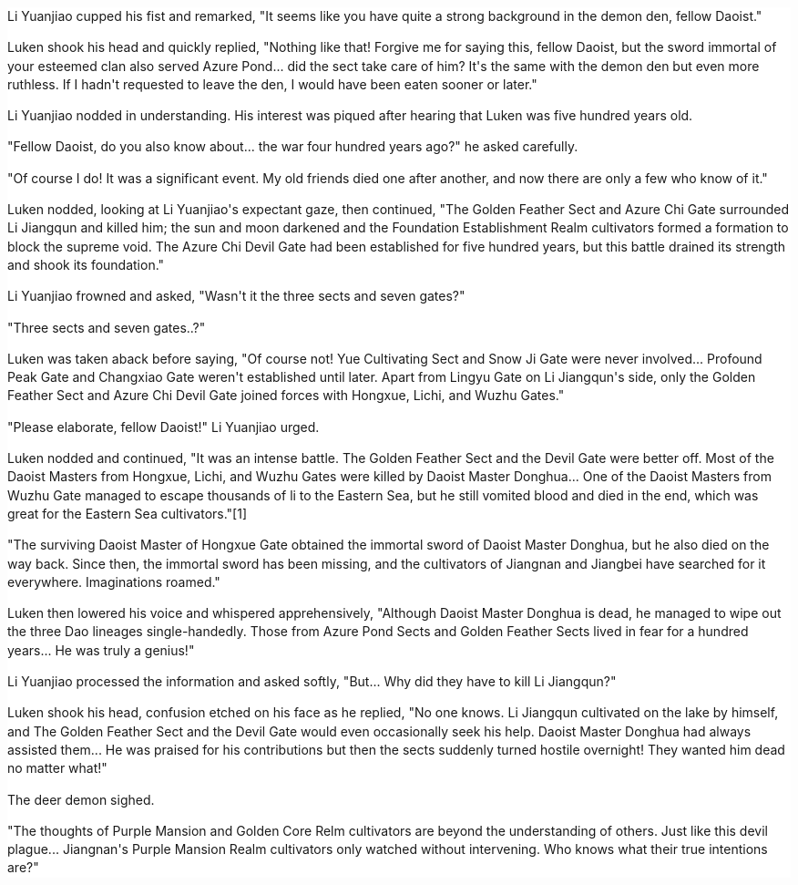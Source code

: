 Li Yuanjiao cupped his fist and remarked, "It seems like you have quite a strong background in the demon den, fellow Daoist."

Luken shook his head and quickly replied, "Nothing like that! Forgive me for saying this, fellow Daoist, but the sword immortal of your esteemed clan also served Azure Pond... did the sect take care of him? It's the same with the demon den but even more ruthless. If I hadn't requested to leave the den, I would have been eaten sooner or later."

Li Yuanjiao nodded in understanding. His interest was piqued after hearing that Luken was five hundred years old.

"Fellow Daoist, do you also know about... the war four hundred years ago?" he asked carefully.

"Of course I do! It was a significant event. My old friends died one after another, and now there are only a few who know of it."

Luken nodded, looking at Li Yuanjiao's expectant gaze, then continued, "The Golden Feather Sect and Azure Chi Gate surrounded Li Jiangqun and killed him; the sun and moon darkened and the Foundation Establishment Realm cultivators formed a formation to block the supreme void. The Azure Chi Devil Gate had been established for five hundred years, but this battle drained its strength and shook its foundation."

Li Yuanjiao frowned and asked, "Wasn't it the three sects and seven gates?"

"Three sects and seven gates..?"

Luken was taken aback before saying, "Of course not! Yue Cultivating Sect and Snow Ji Gate were never involved... Profound Peak Gate and Changxiao Gate weren't established until later. Apart from Lingyu Gate on Li Jiangqun's side, only the Golden Feather Sect and Azure Chi Devil Gate joined forces with Hongxue, Lichi, and Wuzhu Gates."

"Please elaborate, fellow Daoist!" Li Yuanjiao urged.

Luken nodded and continued, "It was an intense battle. The Golden Feather Sect and the Devil Gate were better off. Most of the Daoist Masters from Hongxue, Lichi, and Wuzhu Gates were killed by Daoist Master Donghua... One of the Daoist Masters from Wuzhu Gate managed to escape thousands of li to the Eastern Sea, but he still vomited blood and died in the end, which was great for the Eastern Sea cultivators."[1]

"The surviving Daoist Master of Hongxue Gate obtained the immortal sword of Daoist Master Donghua, but he also died on the way back. Since then, the immortal sword has been missing, and the cultivators of Jiangnan and Jiangbei have searched for it everywhere. Imaginations roamed."

Luken then lowered his voice and whispered apprehensively, "Although Daoist Master Donghua is dead, he managed to wipe out the three Dao lineages single-handedly. Those from Azure Pond Sects and Golden Feather Sects lived in fear for a hundred years... He was truly a genius!"

Li Yuanjiao processed the information and asked softly, "But... Why did they have to kill Li Jiangqun?"

Luken shook his head, confusion etched on his face as he replied, "No one knows. Li Jiangqun cultivated on the lake by himself, and The Golden Feather Sect and the Devil Gate would even occasionally seek his help. Daoist Master Donghua had always assisted them... He was praised for his contributions but then the sects suddenly turned hostile overnight! They wanted him dead no matter what!"

The deer demon sighed.

"The thoughts of Purple Mansion and Golden Core Relm cultivators are beyond the understanding of others. Just like this devil plague... Jiangnan's Purple Mansion Realm cultivators only watched without intervening. Who knows what their true intentions are?"
